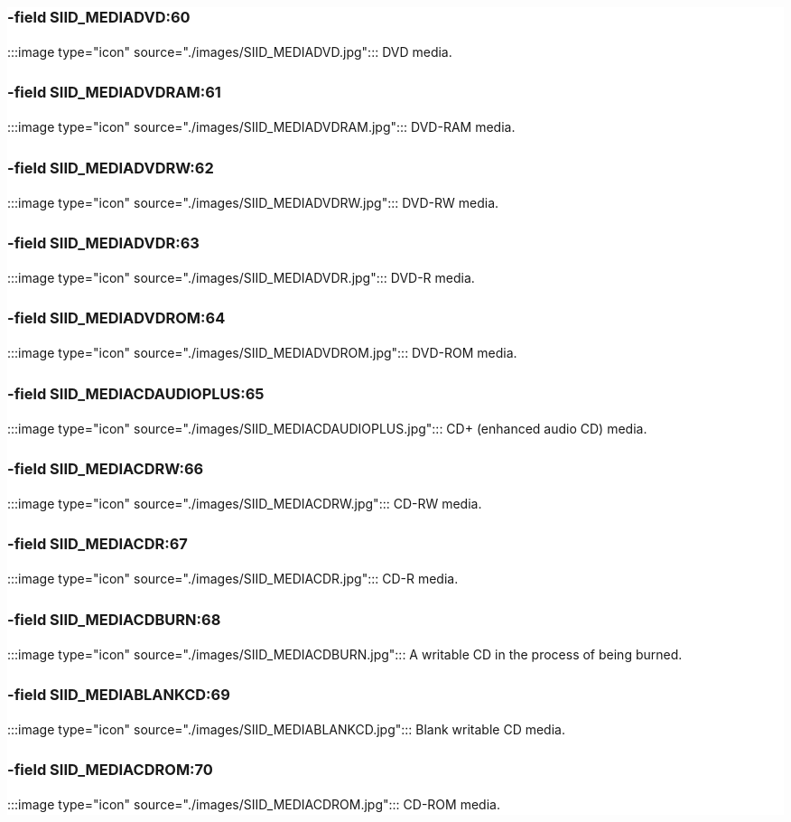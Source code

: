 ### -field SIID_MEDIADVD:60

:::image type="icon" source="./images/SIID_MEDIADVD.jpg":::
 DVD media.

### -field SIID_MEDIADVDRAM:61

:::image type="icon" source="./images/SIID_MEDIADVDRAM.jpg":::
 DVD-RAM media.

### -field SIID_MEDIADVDRW:62

:::image type="icon" source="./images/SIID_MEDIADVDRW.jpg":::
 DVD-RW media.

### -field SIID_MEDIADVDR:63

:::image type="icon" source="./images/SIID_MEDIADVDR.jpg":::
 DVD-R media.

### -field SIID_MEDIADVDROM:64

:::image type="icon" source="./images/SIID_MEDIADVDROM.jpg":::
 DVD-ROM media.

### -field SIID_MEDIACDAUDIOPLUS:65

:::image type="icon" source="./images/SIID_MEDIACDAUDIOPLUS.jpg":::
 CD+ (enhanced audio CD) media.

### -field SIID_MEDIACDRW:66

:::image type="icon" source="./images/SIID_MEDIACDRW.jpg":::
 CD-RW media.

### -field SIID_MEDIACDR:67

:::image type="icon" source="./images/SIID_MEDIACDR.jpg":::
 CD-R media.

### -field SIID_MEDIACDBURN:68

:::image type="icon" source="./images/SIID_MEDIACDBURN.jpg":::
 A writable CD in the process of being burned.

### -field SIID_MEDIABLANKCD:69

:::image type="icon" source="./images/SIID_MEDIABLANKCD.jpg":::
 Blank writable CD media.

### -field SIID_MEDIACDROM:70

:::image type="icon" source="./images/SIID_MEDIACDROM.jpg":::
 CD-ROM media.
